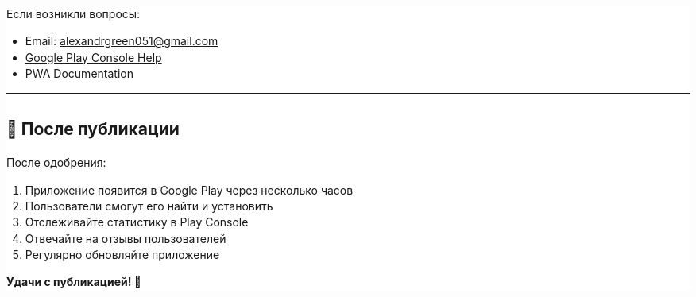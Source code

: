 Если возникли вопросы:
- Email: alexandrgreen051@gmail.com
- [Google Play Console Help](https://support.google.com/googleplay/android-developer)
- [PWA Documentation](https://web.dev/progressive-web-apps/)

---

## 🎉 После публикации

После одобрения:
1. Приложение появится в Google Play через несколько часов
2. Пользователи смогут его найти и установить
3. Отслеживайте статистику в Play Console
4. Отвечайте на отзывы пользователей
5. Регулярно обновляйте приложение

**Удачи с публикацией! 🚀**
